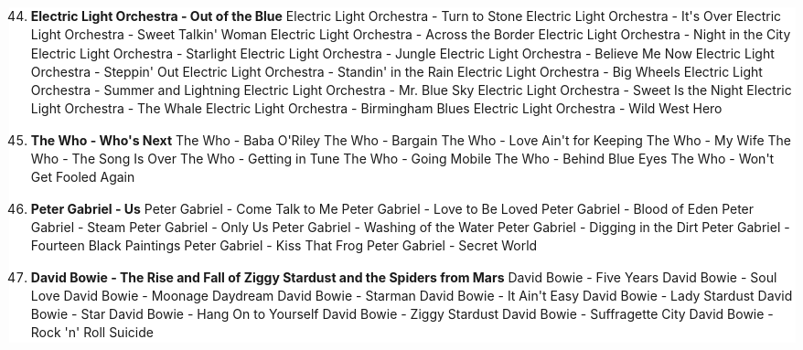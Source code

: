 44. **Electric Light Orchestra - Out of the Blue**
Electric Light Orchestra - Turn to Stone
Electric Light Orchestra - It's Over
Electric Light Orchestra - Sweet Talkin' Woman
Electric Light Orchestra - Across the Border
Electric Light Orchestra - Night in the City
Electric Light Orchestra - Starlight
Electric Light Orchestra - Jungle
Electric Light Orchestra - Believe Me Now
Electric Light Orchestra - Steppin' Out
Electric Light Orchestra - Standin' in the Rain
Electric Light Orchestra - Big Wheels
Electric Light Orchestra - Summer and Lightning
Electric Light Orchestra - Mr. Blue Sky
Electric Light Orchestra - Sweet Is the Night
Electric Light Orchestra - The Whale
Electric Light Orchestra - Birmingham Blues
Electric Light Orchestra - Wild West Hero

45. **The Who - Who's Next**
The Who - Baba O'Riley
The Who - Bargain
The Who - Love Ain't for Keeping
The Who - My Wife
The Who - The Song Is Over
The Who - Getting in Tune
The Who - Going Mobile
The Who - Behind Blue Eyes
The Who - Won't Get Fooled Again

46. **Peter Gabriel - Us**
Peter Gabriel - Come Talk to Me
Peter Gabriel - Love to Be Loved
Peter Gabriel - Blood of Eden
Peter Gabriel - Steam
Peter Gabriel - Only Us
Peter Gabriel - Washing of the Water
Peter Gabriel - Digging in the Dirt
Peter Gabriel - Fourteen Black Paintings
Peter Gabriel - Kiss That Frog
Peter Gabriel - Secret World

47. **David Bowie - The Rise and Fall of Ziggy Stardust and the Spiders from Mars**
David Bowie - Five Years
David Bowie - Soul Love
David Bowie - Moonage Daydream
David Bowie - Starman
David Bowie - It Ain't Easy
David Bowie - Lady Stardust
David Bowie - Star
David Bowie - Hang On to Yourself
David Bowie - Ziggy Stardust
David Bowie - Suffragette City
David Bowie - Rock 'n' Roll Suicide
